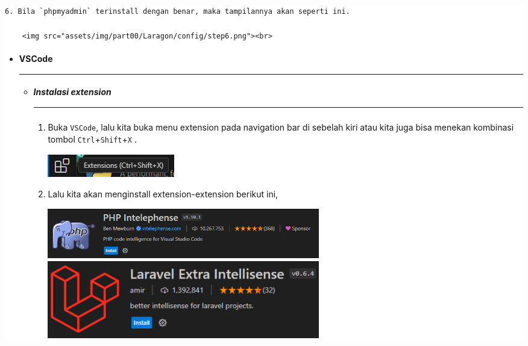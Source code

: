     6. Bila `phpmyadmin` terinstall dengan benar, maka tampilannya akan seperti ini.

        <img src="assets/img/part00/Laragon/config/step6.png"><br>

- #### VSCode <hr>

    - ##### Instalasi extension <hr>

        1. Buka `VSCode`, lalu kita buka menu extension pada navigation bar di sebelah kiri atau kita juga bisa menekan kombinasi tombol `Ctrl`+`Shift`+`X` .

            ![Step 1](/assets/img/part00/VSCode/config/install/step1.png) <br>

        2. Lalu kita akan menginstall extension-extension berikut ini,

            <img src="assets/img/part00/VSCode/config/install/step2-1.png" width="450"><br>
            <img src="assets/img/part00/VSCode/config/install/step2-2.png" width="450"><br>
